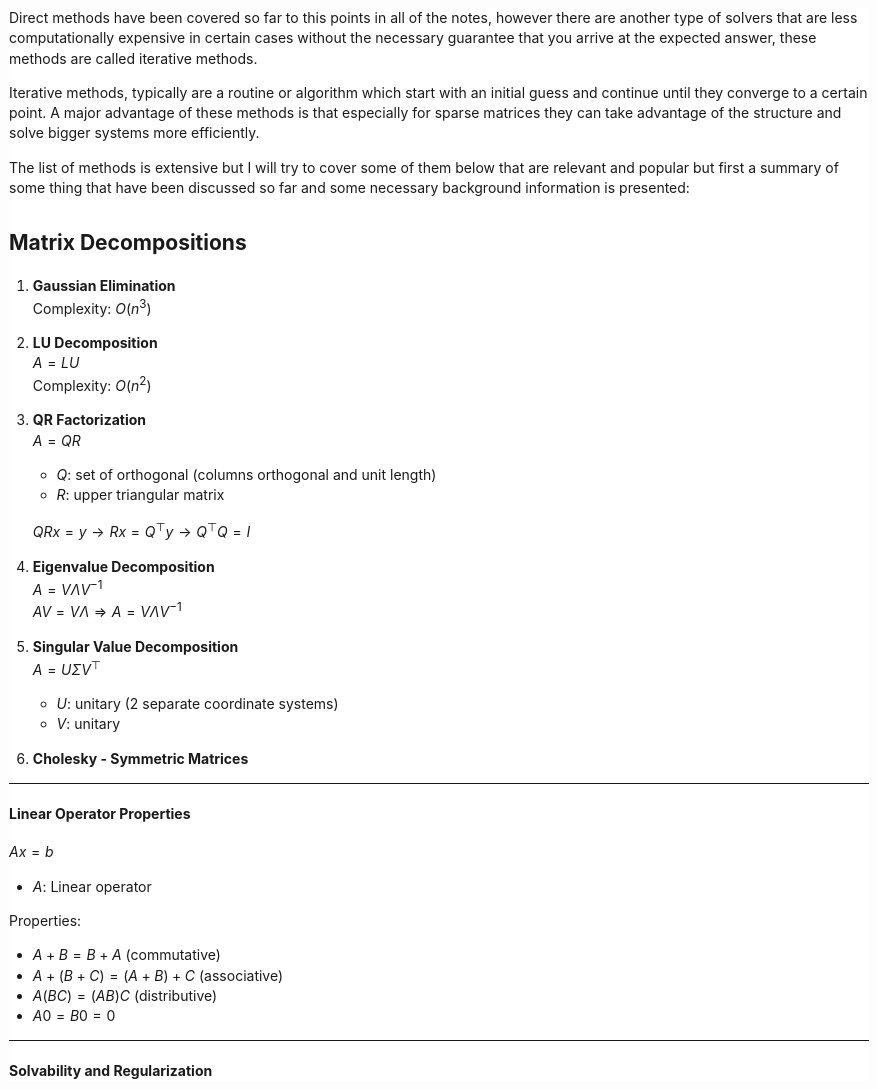 Direct methods have been covered so far to this points in all of the notes, however there are another type of solvers that are less computationally expensive in certain cases without the necessary guarantee that you arrive at the expected answer, these methods are called iterative methods. 

Iterative methods, typically are a routine or algorithm which start with an initial guess and continue until they converge to a certain point. A major advantage of these methods is that especially for sparse matrices they can take advantage of the structure and solve bigger systems more efficiently. 

The list of methods is extensive but I will try to cover some of them below that are relevant and popular but first a summary of some thing that have been discussed so far and some necessary background information is presented:

## Matrix Decompositions

1. **Gaussian Elimination**  
   Complexity: $O(n^3)$

2. **LU Decomposition**  
   $A = LU$  
   Complexity: $O(n^2)$

3. **QR Factorization**  
   $A = QR$  
   - $Q$: set of orthogonal (columns orthogonal and unit length)  
   - $R$: upper triangular matrix  

   $QRx = y \rightarrow Rx = Q^\top y \rightarrow Q^\top Q = I$

4. **Eigenvalue Decomposition**  
   $A = V\Lambda V^{-1}$  
   $AV = V\Lambda \Rightarrow A = V\Lambda V^{-1}$

5. **Singular Value Decomposition**  
   $A = U\Sigma V^\top$  
   - $U$: unitary (2 separate coordinate systems)  
   - $V$: unitary  

6. **Cholesky - Symmetric Matrices**

---

#### Linear Operator Properties

$Ax = b$  
- $A$: Linear operator  

Properties:  
- $A + B = B + A$ (commutative)  
- $A + (B + C) = (A + B) + C$ (associative)  
- $A(BC) = (AB)C$ (distributive)  
- $A0 = B0 = 0$

---

#### Solvability and Regularization
